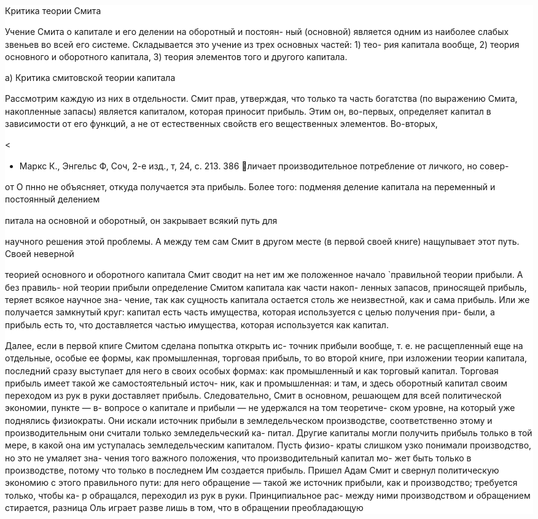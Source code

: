 Критика теории Смита

Учение Смита о капитале и его делении на оборотный и постоян-
ный (основной) является одним из наиболее слабых звеньев во всей
его системе. Складывается это учение из трех основных частей: 1) тео-
рия капитала вообще, 2) теория основного и оборотного капитала, 3) теория элементов того и другого капитала.

а) Критика смитовской теории капитала

Рассмотрим каждую из них в отдельности. Смит прав, утверждая,
что только та часть богатства (по выражению Смита, накопленные
запасы) является капиталом, которая приносит прибыль. Этим он,
во-первых, определяет капитал в зависимости от его функций, а не
от естественных свойств его вещественных элементов. Во-вторых,

<

- Маркс К., Энгельс Ф, Соч, 2-е изд., т, 24, с. 213.
  386
  личает производительное потребление от личкого, но совер-

от
О пнно не объясняет, откуда получается эта прибыль. Более того:
подменяя деление капитала на переменный и постоянный делением

питала на основной и оборотный, он закрывает всякий путь для

научного решения этой проблемы. А между тем сам Смит в другом
месте (в первой своей книге) нащупывает этот путь. Своей неверной

теорией основного и оборотного капитала Смит сводит на нет им же
положенное начало `правильной теории прибыли. А без правиль-
ной теории прибыли определение Смитом капитала как части накоп-
ленных запасов, приносящей прибыль, теряет всякое научное зна-
чение, так как сущность капитала остается столь же неизвестной,
как и сама прибыль. Или же получается замкнутый круг: капитал
есть часть имущества, которая используется с целью получения при-
были, а прибыль есть то, что доставляется частью имущества, которая
используется как капитал.

Далее, если в первой кпиге Смитом сделана попытка открыть ис-
точник прибыли вообще, т. е. не расщепленный еще на отдельные,
особые ее формы, как промышленная, торговая прибыль, то во второй
книге, при изложении теории капитала, последний сразу выступает
для него в своих особых формах: как промышленный и как торговый
капитал. Торговая прибыль имеет такой же самостоятельный источ-
ник, как и промышленная: и там, и здесь оборотный капитал своим
переходом из рук в руки доставляет прибыль. Следовательно, Смит
в основном, решающем для всей политической экономии, пункте —
в- вопросе о капитале и прибыли — не удержался на том теоретиче-
ском уровне, на который уже поднялись физиократы. Они искали
источник прибыли в земледельческом производстве, соответственно
этому и производительным они считали только земледельческий ка-
питал. Другие капиталы могли получить прибыль только в той мере,
в какой она им уступалась земледельческим капиталом. Пусть физио-
краты слишком узко понимали производство, но это не умаляет зна-
чения того важного положения, что производительный капитал мо-
жет быть только в производстве, потому что только в последнем
Им создается прибыль. Пришел Адам Смит и свернул политическую
экономию с этого правильного пути: для него обращение — такой же
источник прибыли, как и производство; требуется только, чтобы ка-
р обращался, переходил из рук в руки. Принципиальное рас-
между ними производством и обращением стирается, разница
Оль играет разве лишь в том, что в обращении преобладающую
